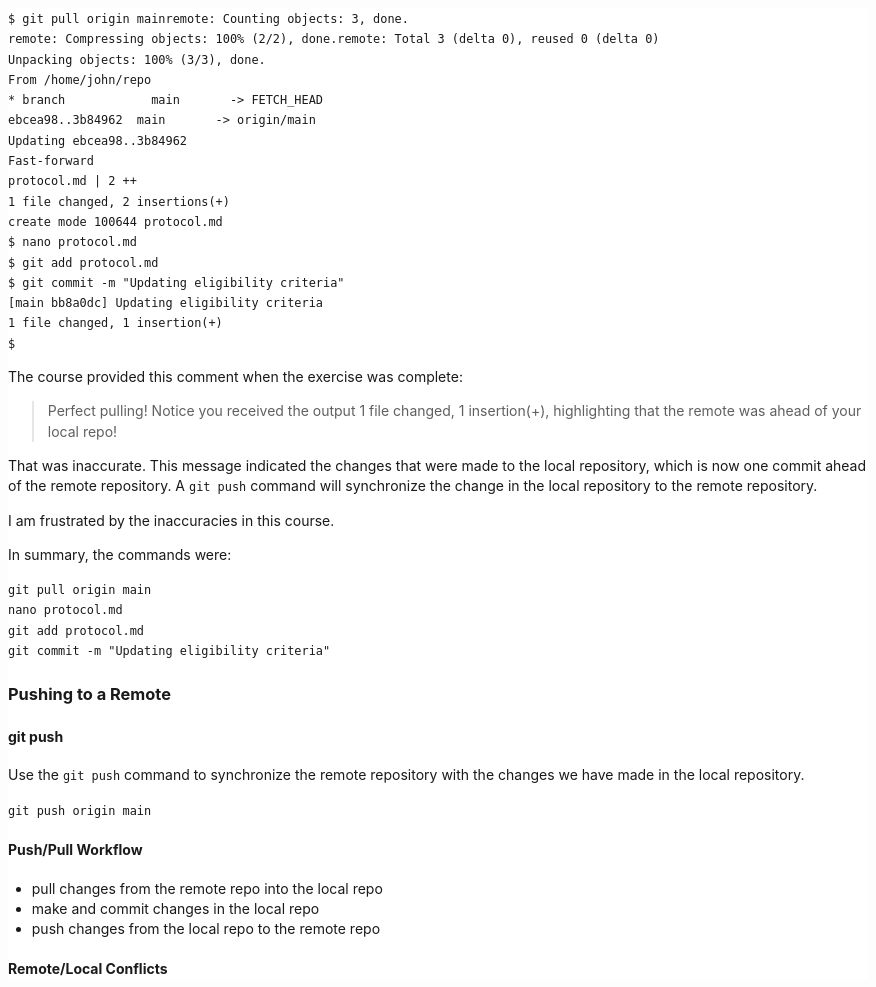     $ git pull origin mainremote: Counting objects: 3, done.
    remote: Compressing objects: 100% (2/2), done.remote: Total 3 (delta 0), reused 0 (delta 0)
    Unpacking objects: 100% (3/3), done.
    From /home/john/repo
    * branch            main       -> FETCH_HEAD
    ebcea98..3b84962  main       -> origin/main
    Updating ebcea98..3b84962
    Fast-forward
    protocol.md | 2 ++
    1 file changed, 2 insertions(+)
    create mode 100644 protocol.md
    $ nano protocol.md
    $ git add protocol.md
    $ git commit -m "Updating eligibility criteria"
    [main bb8a0dc] Updating eligibility criteria
    1 file changed, 1 insertion(+)
    $

The course provided this comment when the exercise was complete:

> Perfect pulling! Notice you received the output 1 file changed, 1 insertion(+), highlighting that the remote was ahead of your local repo!

That was inaccurate. This message indicated the changes that were made to the local repository, which is now one commit ahead of the remote repository. A `git push` command will synchronize the change in the local repository to the remote repository.

I am frustrated by the inaccuracies in this course.

In summary, the commands were:

```shell
git pull origin main
nano protocol.md
git add protocol.md
git commit -m "Updating eligibility criteria"
```

### Pushing to a Remote

#### git push

Use the `git push` command to synchronize the remote repository with the changes we have made in the local repository.

```shell
git push origin main
```

#### Push/Pull Workflow

- pull changes from the remote repo into the local repo
- make and commit changes in the local repo
- push changes from the local repo to the remote repo

#### Remote/Local Conflicts
